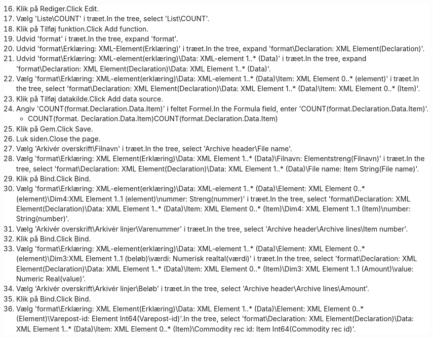 16. <span data-ttu-id="7a119-200">Klik på Rediger.</span><span class="sxs-lookup"><span data-stu-id="7a119-200">Click Edit.</span></span>
17. <span data-ttu-id="7a119-201">Vælg 'Liste\COUNT' i træet.</span><span class="sxs-lookup"><span data-stu-id="7a119-201">In the tree, select 'List\COUNT'.</span></span>
18. <span data-ttu-id="7a119-202">Klik på Tilføj funktion.</span><span class="sxs-lookup"><span data-stu-id="7a119-202">Click Add function.</span></span>
19. <span data-ttu-id="7a119-203">Udvid 'format' i træet.</span><span class="sxs-lookup"><span data-stu-id="7a119-203">In the tree, expand 'format'.</span></span>
20. <span data-ttu-id="7a119-204">Udvid 'format\Erklæring: XML-Element(Erklæring)' i træet.</span><span class="sxs-lookup"><span data-stu-id="7a119-204">In the tree, expand 'format\Declaration: XML Element(Declaration)'.</span></span>
21. <span data-ttu-id="7a119-205">Udvid 'format\Erklæring: XML-element(erklæring)\Data: XML-element 1..* (Data)' i træet.</span><span class="sxs-lookup"><span data-stu-id="7a119-205">In the tree, expand 'format\Declaration: XML Element(Declaration)\Data: XML Element 1..* (Data)'.</span></span>
22. <span data-ttu-id="7a119-206">Vælg 'format\Erklæring: XML-element(erklæring)\Data: XML-element 1..* (Data)\Item: XML Element 0..* (element)' i træet.</span><span class="sxs-lookup"><span data-stu-id="7a119-206">In the tree, select 'format\Declaration: XML Element(Declaration)\Data: XML Element 1..* (Data)\Item: XML Element 0..* (Item)'.</span></span>
23. <span data-ttu-id="7a119-207">Klik på Tilføj datakilde.</span><span class="sxs-lookup"><span data-stu-id="7a119-207">Click Add data source.</span></span>
24. <span data-ttu-id="7a119-208">Angiv 'COUNT(format.Declaration.Data.Item)' i feltet Formel.</span><span class="sxs-lookup"><span data-stu-id="7a119-208">In the Formula field, enter 'COUNT(format.Declaration.Data.Item)'.</span></span>
    * <span data-ttu-id="7a119-209">COUNT(format. Declaration.Data.Item)</span><span class="sxs-lookup"><span data-stu-id="7a119-209">COUNT(format.Declaration.Data.Item)</span></span>  
25. <span data-ttu-id="7a119-210">Klik på Gem.</span><span class="sxs-lookup"><span data-stu-id="7a119-210">Click Save.</span></span>
26. <span data-ttu-id="7a119-211">Luk siden.</span><span class="sxs-lookup"><span data-stu-id="7a119-211">Close the page.</span></span>
27. <span data-ttu-id="7a119-212">Vælg 'Arkivér overskrift\Filnavn' i træet.</span><span class="sxs-lookup"><span data-stu-id="7a119-212">In the tree, select 'Archive header\File name'.</span></span>
28. <span data-ttu-id="7a119-213">Vælg 'format\Erklæring: XML Element(Erklæring)\Data: XML Element 1..* (Data)\Filnavn: Elementstreng(Filnavn)' i træet.</span><span class="sxs-lookup"><span data-stu-id="7a119-213">In the tree, select 'format\Declaration: XML Element(Declaration)\Data: XML Element 1..* (Data)\File name: Item String(File name)'.</span></span>
29. <span data-ttu-id="7a119-214">Klik på Bind.</span><span class="sxs-lookup"><span data-stu-id="7a119-214">Click Bind.</span></span>
30. <span data-ttu-id="7a119-215">Vælg 'format\Erklæring: XML-element(erklæring)\Data: XML-element 1..* (Data)\Element: XML Element 0..* (element)\Dim4:XML Element 1..1 (element)\nummer: Streng(nummer)' i træet.</span><span class="sxs-lookup"><span data-stu-id="7a119-215">In the tree, select 'format\Declaration: XML Element(Declaration)\Data: XML Element 1..* (Data)\Item: XML Element 0..* (Item)\Dim4: XML Element 1..1 (Item)\number: String(number)'.</span></span>
31. <span data-ttu-id="7a119-216">Vælg 'Arkivér overskrift\Arkivér linjer\Varenummer' i træet.</span><span class="sxs-lookup"><span data-stu-id="7a119-216">In the tree, select 'Archive header\Archive lines\Item number'.</span></span>
32. <span data-ttu-id="7a119-217">Klik på Bind.</span><span class="sxs-lookup"><span data-stu-id="7a119-217">Click Bind.</span></span>
33. <span data-ttu-id="7a119-218">Vælg 'format\Erklæring: XML-element(erklæring)\Data: XML-element 1..* (Data)\Element: XML Element 0..* (element)\Dim3:XML Element 1..1 (beløb)\værdi: Numerisk realtal(værdi)' i træet.</span><span class="sxs-lookup"><span data-stu-id="7a119-218">In the tree, select 'format\Declaration: XML Element(Declaration)\Data: XML Element 1..* (Data)\Item: XML Element 0..* (Item)\Dim3: XML Element 1..1 (Amount)\value: Numeric Real(value)'.</span></span>
34. <span data-ttu-id="7a119-219">Vælg 'Arkivér overskrift\Arkivér linjer\Beløb' i træet.</span><span class="sxs-lookup"><span data-stu-id="7a119-219">In the tree, select 'Archive header\Archive lines\Amount'.</span></span>
35. <span data-ttu-id="7a119-220">Klik på Bind.</span><span class="sxs-lookup"><span data-stu-id="7a119-220">Click Bind.</span></span>
36. <span data-ttu-id="7a119-221">Vælg 'format\Erklæring: XML Element(Erklæring)\Data: XML Element 1..* (Data)\Element: XML Element 0..* (Element)\Varepost-id: Element Int64(Varepost-id)'.</span><span class="sxs-lookup"><span data-stu-id="7a119-221">In the tree, select 'format\Declaration: XML Element(Declaration)\Data: XML Element 1..* (Data)\Item: XML Element 0..* (Item)\Commodity rec id: Item Int64(Commodity rec id)'.</span></span>